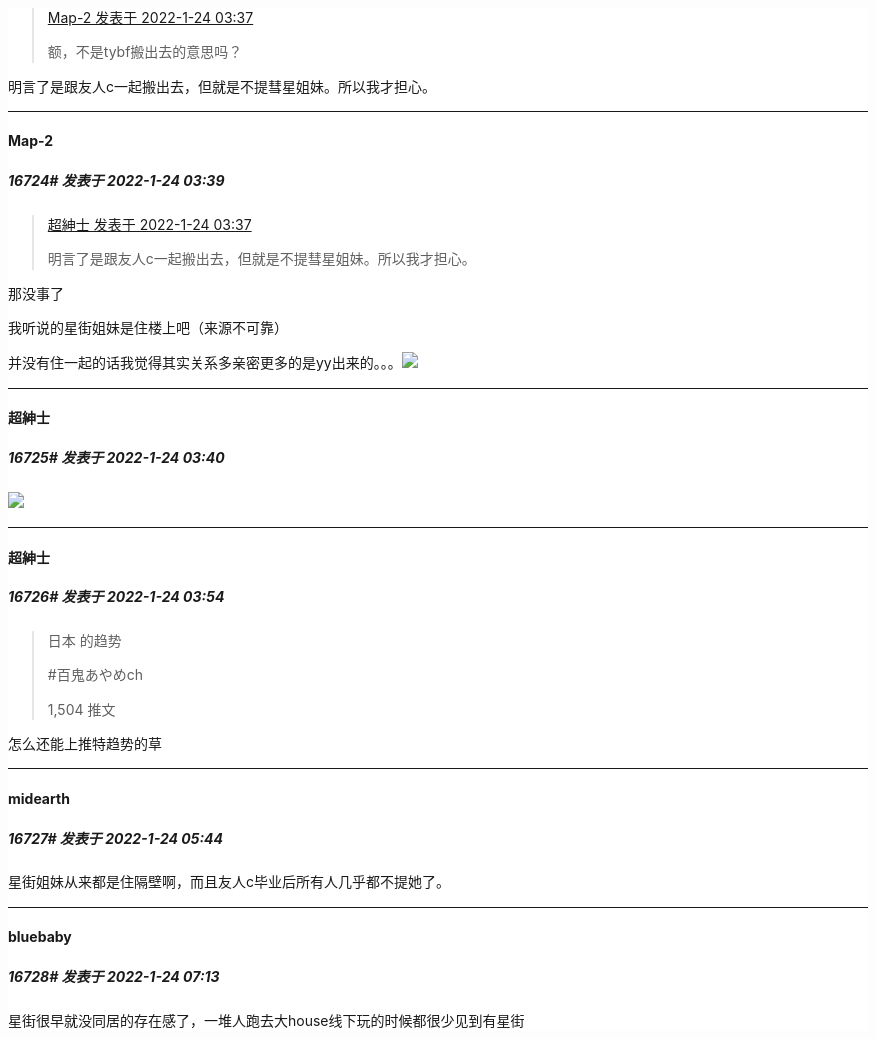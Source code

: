 <blockquote><a href="httphttps://bbs.saraba1st.com/2b/forum.php?mod=redirect&amp;goto=findpost&amp;pid=54407524&amp;ptid=2018062" target="_blank">Map-2 发表于 2022-1-24 03:37</a>

额，不是tybf搬出去的意思吗？</blockquote>
明言了是跟友人c一起搬出去，但就是不提彗星姐妹。所以我才担心。

*****

####  Map-2  
##### 16724#       发表于 2022-1-24 03:39

<blockquote><a href="httphttps://bbs.saraba1st.com/2b/forum.php?mod=redirect&amp;goto=findpost&amp;pid=54407525&amp;ptid=2018062" target="_blank">超紳士 发表于 2022-1-24 03:37</a>

明言了是跟友人c一起搬出去，但就是不提彗星姐妹。所以我才担心。</blockquote>
那没事了

我听说的星街姐妹是住楼上吧（来源不可靠）

并没有住一起的话我觉得其实关系多亲密更多的是yy出来的。。。<img src="https://static.saraba1st.com/image/smiley/face2017/137.gif" referrerpolicy="no-referrer">

*****

####  超紳士  
##### 16725#       发表于 2022-1-24 03:40

<img src="https://static.saraba1st.com/image/smiley/face2017/124.png" referrerpolicy="no-referrer">

*****

####  超紳士  
##### 16726#       发表于 2022-1-24 03:54

<blockquote>日本 的趋势

#百鬼あやめch

1,504 推文</blockquote>

怎么还能上推特趋势的草

*****

####  midearth  
##### 16727#       发表于 2022-1-24 05:44

星街姐妹从来都是住隔壁啊，而且友人c毕业后所有人几乎都不提她了。



*****

####  bluebaby  
##### 16728#       发表于 2022-1-24 07:13

星街很早就没同居的存在感了，一堆人跑去大house线下玩的时候都很少见到有星街
